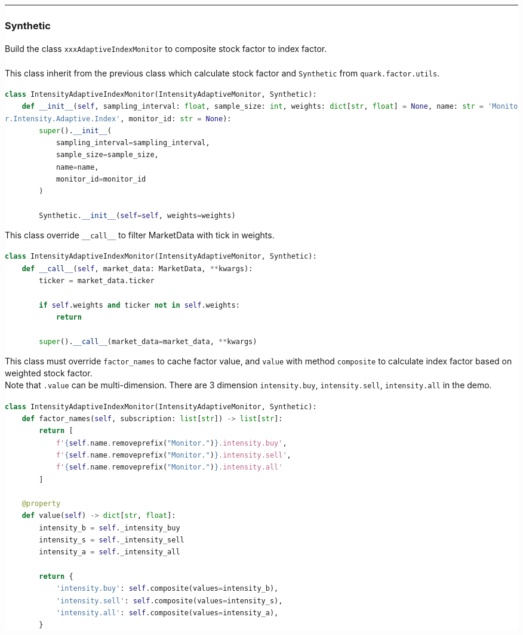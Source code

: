 ***

### Synthetic

Build the class `xxxAdaptiveIndexMonitor` to composite stock factor to index factor.  
<br>
This class inherit from the previous class which calculate stock factor and `Synthetic` from `quark.factor.utils`.  
```python
class IntensityAdaptiveIndexMonitor(IntensityAdaptiveMonitor, Synthetic):
    def __init__(self, sampling_interval: float, sample_size: int, weights: dict[str, float] = None, name: str = 'Monitor.Intensity.Adaptive.Index', monitor_id: str = None):
        super().__init__(
            sampling_interval=sampling_interval,
            sample_size=sample_size,
            name=name,
            monitor_id=monitor_id
        )

        Synthetic.__init__(self=self, weights=weights)
```
This class override `__call__` to filter MarketData with tick in weights.  
```python
class IntensityAdaptiveIndexMonitor(IntensityAdaptiveMonitor, Synthetic):
    def __call__(self, market_data: MarketData, **kwargs):
        ticker = market_data.ticker

        if self.weights and ticker not in self.weights:
            return

        super().__call__(market_data=market_data, **kwargs)
```
This class must override `factor_names` to cache factor value, and `value` with method `composite` to calculate index factor based on weighted stock factor.  
Note that `.value` can be multi-dimension. There are 3 dimension `intensity.buy`, `intensity.sell`, `intensity.all` in the demo.
```python
class IntensityAdaptiveIndexMonitor(IntensityAdaptiveMonitor, Synthetic):
    def factor_names(self, subscription: list[str]) -> list[str]:
        return [
            f'{self.name.removeprefix("Monitor.")}.intensity.buy',
            f'{self.name.removeprefix("Monitor.")}.intensity.sell',
            f'{self.name.removeprefix("Monitor.")}.intensity.all'
        ]

    @property
    def value(self) -> dict[str, float]:
        intensity_b = self._intensity_buy
        intensity_s = self._intensity_sell
        intensity_a = self._intensity_all

        return {
            'intensity.buy': self.composite(values=intensity_b),
            'intensity.sell': self.composite(values=intensity_s),
            'intensity.all': self.composite(values=intensity_a),
        }
```
